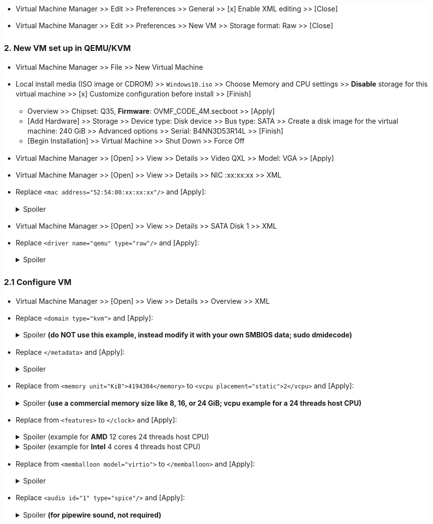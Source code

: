 - Virtual Machine Manager >> Edit >> Preferences >> General >> [x] Enable XML editing >> [Close]

- Virtual Machine Manager >> Edit >> Preferences >> New VM >> Storage format: Raw >> [Close]

### 2. New VM set up in QEMU/KVM

- Virtual Machine Manager >> File >> New Virtual Machine

- Local install media (ISO image or CDROM) >> `Windows10.iso` >> Choose Memory and CPU settings >> **Disable** storage for this virtual machine >> [x] Customize configuration before install >> [Finish]
  - Overview >> Chipset: Q35, **Firmware**: OVMF_CODE_4M.secboot >> [Apply]
  - [Add Hardware] >> Storage >> Device type: Disk device >> Bus type: SATA >> Create a disk image for the virtual machine: 240 GiB >> Advanced options >> Serial: B4NN3D53R14L >> [Finish]
  - [Begin Installation] >> Virtual Machine >> Shut Down >> Force Off

- Virtual Machine Manager >> [Open] >> View >> Details >> Video QXL >> Model: VGA >> [Apply]

- Virtual Machine Manager >> [Open] >> View >> Details >> NIC :xx:xx:xx >> XML


- Replace `<mac address="52:54:00:xx:xx:xx"/>` and [Apply]:
  <details><summary>Spoiler</summary></details>

- Virtual Machine Manager >> [Open] >> View >> Details >> SATA Disk 1 >> XML


- Replace `<driver name="qemu" type="raw"/>` and [Apply]:
  <details><summary>Spoiler</summary></details>

### 2.1 Configure VM

- Virtual Machine Manager >> [Open] >> View >> Details >> Overview >> XML


- Replace `<domain type="kvm">` and [Apply]:
  <details><summary>Spoiler <b>(do NOT use this example, instead modify it with your own SMBIOS data; sudo dmidecode)</b></summary></details>


- Replace `</metadata>` and [Apply]:
  <details><summary>Spoiler</summary></details>


- Replace from `<memory unit="KiB">4194304</memory>` to `<vcpu placement="static">2</vcpu>` and [Apply]:
  <details><summary>Spoiler <b>(use a commercial memory size like 8, 16, or 24 GiB; vcpu example for a 24 threads host CPU)</b></summary></details>


- Replace from `<features>` to `</clock>` and [Apply]:
  <details><summary>Spoiler (example for <b>AMD</b> 12 cores 24 threads host CPU)</summary></details>


  <details><summary>Spoiler (example for <b>Intel</b> 4 cores 4 threads host CPU)</summary></details>


- Replace from `<memballoon model="virtio">` to `</memballoon>` and [Apply]:
  <details><summary>Spoiler</summary></details>


- Replace `<audio id="1" type="spice"/>` and [Apply]:
  <details><summary>Spoiler <b>(for pipewire sound, not required)</b></summary></details>
